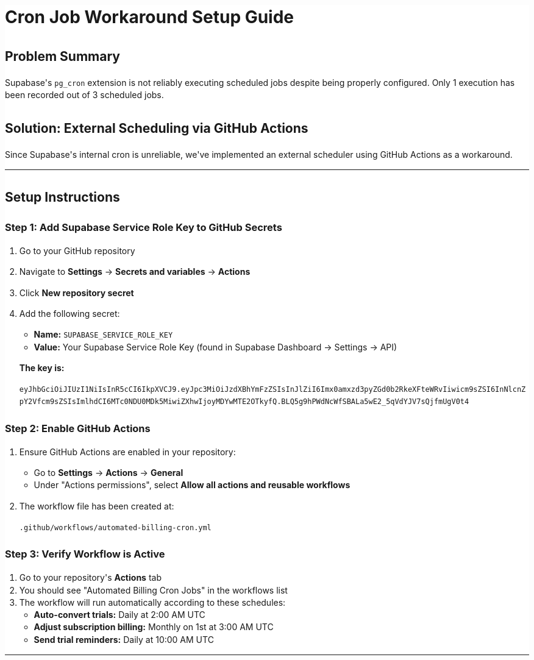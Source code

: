 # Cron Job Workaround Setup Guide

## Problem Summary
Supabase's `pg_cron` extension is not reliably executing scheduled jobs despite being properly configured. Only 1 execution has been recorded out of 3 scheduled jobs.

## Solution: External Scheduling via GitHub Actions

Since Supabase's internal cron is unreliable, we've implemented an external scheduler using GitHub Actions as a workaround.

---

## Setup Instructions

### Step 1: Add Supabase Service Role Key to GitHub Secrets

1. Go to your GitHub repository
2. Navigate to **Settings** → **Secrets and variables** → **Actions**
3. Click **New repository secret**
4. Add the following secret:
   - **Name:** `SUPABASE_SERVICE_ROLE_KEY`
   - **Value:** Your Supabase Service Role Key (found in Supabase Dashboard → Settings → API)
   
   **The key is:**
   ```
   eyJhbGciOiJIUzI1NiIsInR5cCI6IkpXVCJ9.eyJpc3MiOiJzdXBhYmFzZSIsInJlZiI6Imx0amxzd3pyZGd0b2RkeXFteWRvIiwicm9sZSI6InNlcnZpY2Vfcm9sZSIsImlhdCI6MTc0NDU0MDk5MiwiZXhwIjoyMDYwMTE2OTkyfQ.BLQ5g9hPWdNcWfSBALa5wE2_5qVdYJV7sQjfmUgV0t4
   ```

### Step 2: Enable GitHub Actions

1. Ensure GitHub Actions are enabled in your repository:
   - Go to **Settings** → **Actions** → **General**
   - Under "Actions permissions", select **Allow all actions and reusable workflows**

2. The workflow file has been created at:
   ```
   .github/workflows/automated-billing-cron.yml
   ```

### Step 3: Verify Workflow is Active

1. Go to your repository's **Actions** tab
2. You should see "Automated Billing Cron Jobs" in the workflows list
3. The workflow will run automatically according to these schedules:
   - **Auto-convert trials:** Daily at 2:00 AM UTC
   - **Adjust subscription billing:** Monthly on 1st at 3:00 AM UTC
   - **Send trial reminders:** Daily at 10:00 AM UTC

---